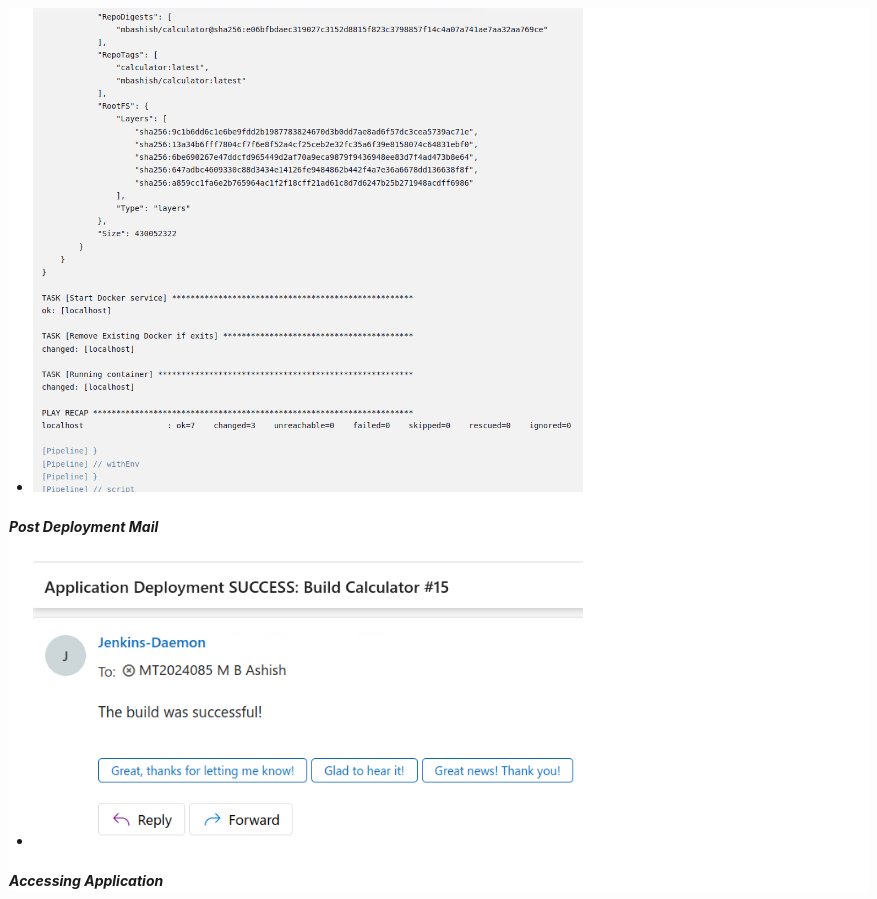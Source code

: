 - <img src="./imgs/op8.png" alt="Description" width="550">

##### Post Deployment Mail
- <img src="./imgs/op10.png" alt="Description" width="550">
##### Accessing Application
